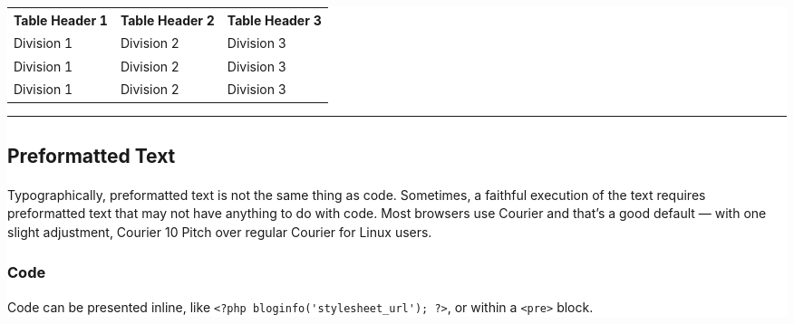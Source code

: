 <table>

<tbody>

<tr>

<th>Table Header 1</th>

<th>Table Header 2</th>

<th>Table Header 3</th>

</tr>

<tr>

<td>Division 1</td>

<td>Division 2</td>

<td>Division 3</td>

</tr>

<tr class="even">

<td>Division 1</td>

<td>Division 2</td>

<td>Division 3</td>

</tr>

<tr>

<td>Division 1</td>

<td>Division 2</td>

<td>Division 3</td>

</tr>

</tbody>

</table>

* * *

## Preformatted Text

Typographically, preformatted text is not the same thing as code. Sometimes, a faithful execution of the text requires preformatted text that may not have anything to do with code. Most browsers use Courier and that’s a good default — with one slight adjustment, Courier 10 Pitch over regular Courier for Linux users.

### Code

Code can be presented inline, like `<?php bloginfo('stylesheet_url'); ?>`, or within a `<pre>` block.
